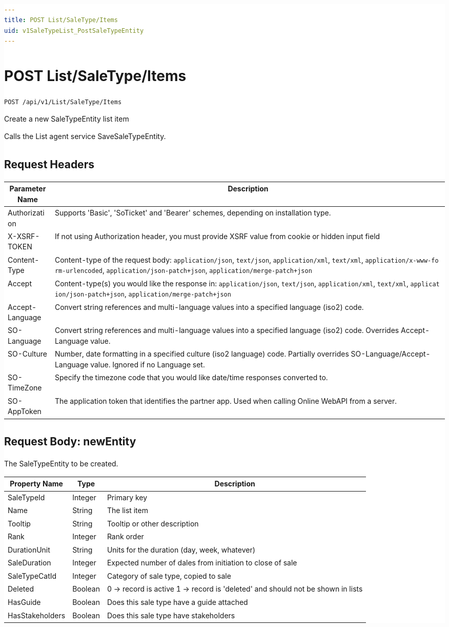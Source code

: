 ```yaml
---
title: POST List/SaleType/Items
uid: v1SaleTypeList_PostSaleTypeEntity
---
```


# POST List/SaleType/Items

```http
POST /api/v1/List/SaleType/Items
```

Create a new SaleTypeEntity list item


Calls the List agent service SaveSaleTypeEntity.







## Request Headers

| Parameter Name | Description |
|----------------|-------------|
| Authorization  | Supports 'Basic', 'SoTicket' and 'Bearer' schemes, depending on installation type. |
| X-XSRF-TOKEN   | If not using Authorization header, you must provide XSRF value from cookie or hidden input field |
| Content-Type | Content-type of the request body: `application/json`, `text/json`, `application/xml`, `text/xml`, `application/x-www-form-urlencoded`, `application/json-patch+json`, `application/merge-patch+json` |
| Accept         | Content-type(s) you would like the response in: `application/json`, `text/json`, `application/xml`, `text/xml`, `application/json-patch+json`, `application/merge-patch+json` |
| Accept-Language | Convert string references and multi-language values into a specified language (iso2) code. |
| SO-Language | Convert string references and multi-language values into a specified language (iso2) code. Overrides Accept-Language value. |
| SO-Culture | Number, date formatting in a specified culture (iso2 language) code. Partially overrides SO-Language/Accept-Language value. Ignored if no Language set. |
| SO-TimeZone | Specify the timezone code that you would like date/time responses converted to. |
| SO-AppToken | The application token that identifies the partner app. Used when calling Online WebAPI from a server. |

## Request Body: newEntity 

The SaleTypeEntity to be created. 

| Property Name | Type |  Description |
|----------------|------|--------------|
| SaleTypeId | Integer | Primary key |
| Name | String | The list item |
| Tooltip | String | Tooltip or other description |
| Rank | Integer | Rank order |
| DurationUnit | String | Units for the duration (day, week, whatever) |
| SaleDuration | Integer | Expected number of dales from initiation to close of sale |
| SaleTypeCatId | Integer | Category of sale type, copied to sale |
| Deleted | Boolean | 0 -&gt; record is active 1 -&gt; record is 'deleted' and should not be shown in lists |
| HasGuide | Boolean | Does this sale type have a guide attached |
| HasStakeholders | Boolean | Does this sale type have stakeholders |